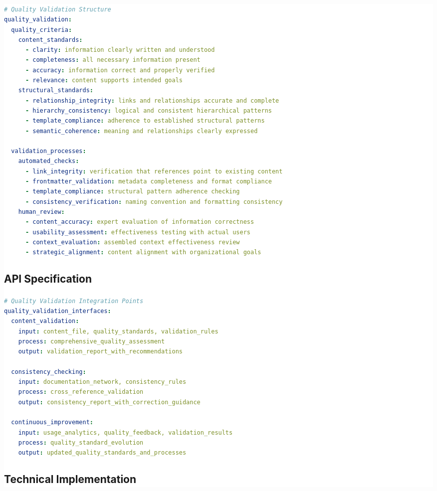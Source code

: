 ```yaml
# Quality Validation Structure
quality_validation:
  quality_criteria:
    content_standards:
      - clarity: information clearly written and understood
      - completeness: all necessary information present
      - accuracy: information correct and properly verified
      - relevance: content supports intended goals
    structural_standards:
      - relationship_integrity: links and relationships accurate and complete
      - hierarchy_consistency: logical and consistent hierarchical patterns
      - template_compliance: adherence to established structural patterns
      - semantic_coherence: meaning and relationships clearly expressed
  
  validation_processes:
    automated_checks:
      - link_integrity: verification that references point to existing content
      - frontmatter_validation: metadata completeness and format compliance
      - template_compliance: structural pattern adherence checking
      - consistency_verification: naming convention and formatting consistency
    human_review:
      - content_accuracy: expert evaluation of information correctness
      - usability_assessment: effectiveness testing with actual users
      - context_evaluation: assembled context effectiveness review
      - strategic_alignment: content alignment with organizational goals
```

## API Specification

```yaml
# Quality Validation Integration Points
quality_validation_interfaces:
  content_validation:
    input: content_file, quality_standards, validation_rules
    process: comprehensive_quality_assessment
    output: validation_report_with_recommendations
    
  consistency_checking:
    input: documentation_network, consistency_rules
    process: cross_reference_validation
    output: consistency_report_with_correction_guidance
    
  continuous_improvement:
    input: usage_analytics, quality_feedback, validation_results
    process: quality_standard_evolution
    output: updated_quality_standards_and_processes
```

## Technical Implementation

